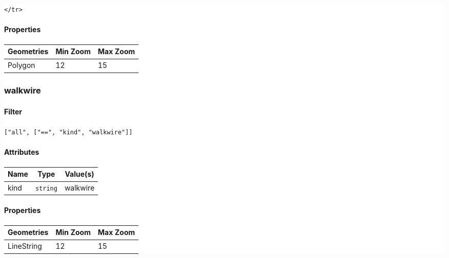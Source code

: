     </tr>
  </tbody>
</table>

#### Properties

<table>
  <thead>
    <tr>
      <th>Geometries</th>
      <th>Min Zoom</th>
      <th>Max Zoom</th>
    </tr>
  </thead>
    <tbody>
    <tr>
      <td>Polygon</td>
      <td>12</td>
      <td>15</td>
    </tr>
    </tbody>
</table>

### walkwire

#### Filter

`["all", ["==", "kind", "walkwire"]]`

#### Attributes

<table>
  <thead>
    <tr>
      <th style="white-space: nowrap">Name</th>
      <th style="white-space: nowrap">Type</th>
      <th>Value(s)</th>
    </tr>
  </thead>
  <tbody>
    <tr>
      <td style="white-space: nowrap">kind</td>
      <td style="white-space: nowrap"><code>string</code></td>
      <td>walkwire</td>
    </tr>
  </tbody>
</table>

#### Properties

<table>
  <thead>
    <tr>
      <th>Geometries</th>
      <th>Min Zoom</th>
      <th>Max Zoom</th>
    </tr>
  </thead>
    <tbody>
    <tr>
      <td>LineString</td>
      <td>12</td>
      <td>15</td>
    </tr>
    </tbody>
